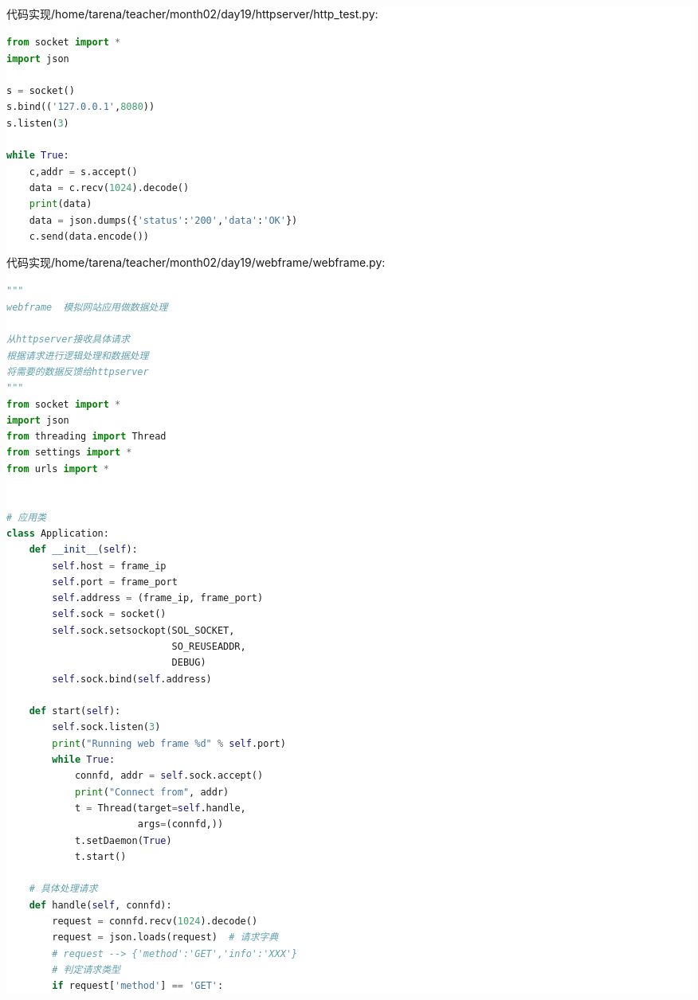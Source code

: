 代码实现/home/tarena/teacher/month02/day19/httpserver/http_test.py:

```python
from socket import *
import json

s = socket()
s.bind(('127.0.0.1',8080))
s.listen(3)

while True:
    c,addr = s.accept()
    data = c.recv(1024).decode()
    print(data)
    data = json.dumps({'status':'200','data':'OK'})
    c.send(data.encode())
```

代码实现/home/tarena/teacher/month02/day19/webframe/webframe.py:

```python
"""
webframe  模拟网站应用做数据处理

从httpserver接收具体请求
根据请求进行逻辑处理和数据处理
将需要的数据反馈给httpserver
"""
from socket import *
import json
from threading import Thread
from settings import *
from urls import *


# 应用类
class Application:
    def __init__(self):
        self.host = frame_ip
        self.port = frame_port
        self.address = (frame_ip, frame_port)
        self.sock = socket()
        self.sock.setsockopt(SOL_SOCKET,
                             SO_REUSEADDR,
                             DEBUG)
        self.sock.bind(self.address)

    def start(self):
        self.sock.listen(3)
        print("Running web frame %d" % self.port)
        while True:
            connfd, addr = self.sock.accept()
            print("Connect from", addr)
            t = Thread(target=self.handle,
                       args=(connfd,))
            t.setDaemon(True)
            t.start()

    # 具体处理请求
    def handle(self, connfd):
        request = connfd.recv(1024).decode()
        request = json.loads(request)  # 请求字典
        # request --> {'method':'GET','info':'XXX'}
        # 判定请求类型
        if request['method'] == 'GET':
```